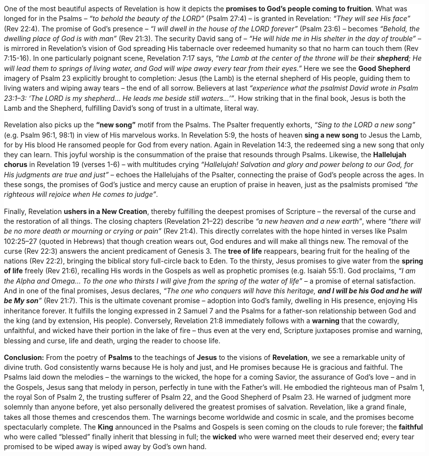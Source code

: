   One of the most beautiful aspects of Revelation is how it depicts the **promises to God’s people coming to fruition**. What was longed for in the Psalms – *“to behold the beauty of the LORD”* (Psalm 27:4) – is granted in Revelation: *“They will see His face”* (Rev 22:4). The promise of God’s presence – *“I will dwell in the house of the LORD forever”* (Psalm 23:6) – becomes *“Behold, the dwelling place of God is with man”* (Rev 21:3). The security David sang of – *“He will hide me in His shelter in the day of trouble”* – is mirrored in Revelation’s vision of God spreading His tabernacle over redeemed humanity so that no harm can touch them (Rev 7:15-16). In one particularly poignant scene, Revelation 7:17 says, *“the Lamb at the center of the throne will be their **shepherd**; He will lead them to springs of living water, and God will wipe away every tear from their eyes.”* Here we see the **Good Shepherd** imagery of Psalm 23 explicitly brought to completion: Jesus (the Lamb) is the eternal shepherd of His people, guiding them to living waters and wiping away tears – the end of all sorrow. Believers at last *“experience what the psalmist David wrote in Psalm 23:1–3: ‘The LORD is my shepherd… He leads me beside still waters…’”*. How striking that in the final book, Jesus is both the Lamb and the Shepherd, fulfilling David’s song of trust in a ultimate, literal way.

  Revelation also picks up the **“new song”** motif from the Psalms. The Psalter frequently exhorts, *“Sing to the LORD a new song”* (e.g. Psalm 96:1, 98:1) in view of His marvelous works. In Revelation 5:9, the hosts of heaven **sing a new song** to Jesus the Lamb, for by His blood He ransomed people for God from every nation. Again in Revelation 14:3, the redeemed sing a new song that only they can learn. This joyful worship is the consummation of the praise that resounds through Psalms. Likewise, the **Hallelujah chorus** in Revelation 19 (verses 1-6) – with multitudes crying *“Hallelujah! Salvation and glory and power belong to our God, for His judgments are true and just”* – echoes the Hallelujahs of the Psalter, connecting the praise of God’s people across the ages. In these songs, the promises of God’s justice and mercy cause an eruption of praise in heaven, just as the psalmists promised *“the righteous will rejoice when He comes to judge”*.

  Finally, Revelation **ushers in a New Creation**, thereby fulfilling the deepest promises of Scripture – the reversal of the curse and the restoration of all things. The closing chapters (Revelation 21–22) describe *“a new heaven and a new earth”*, where *“there will be no more death or mourning or crying or pain”* (Rev 21:4). This directly correlates with the hope hinted in verses like Psalm 102:25–27 (quoted in Hebrews) that though creation wears out, God endures and will make all things new. The removal of the curse (Rev 22:3) answers the ancient predicament of Genesis 3. The **tree of life** reappears, bearing fruit for the healing of the nations (Rev 22:2), bringing the biblical story full-circle back to Eden. To the thirsty, Jesus promises to give water from the **spring of life** freely (Rev 21:6), recalling His words in the Gospels as well as prophetic promises (e.g. Isaiah 55:1). God proclaims, *“I am the Alpha and Omega… To the one who thirsts I will give from the spring of the water of life”* – a promise of eternal satisfaction. And in one of the final promises, Jesus declares, *“The one who conquers will have this heritage, **and I will be his God and he will be My son**”* (Rev 21:7). This is the ultimate covenant promise – adoption into God’s family, dwelling in His presence, enjoying His inheritance forever. It fulfills the longing expressed in 2 Samuel 7 and the Psalms for a father-son relationship between God and the king (and by extension, His people). Conversely, Revelation 21:8 immediately follows with a **warning** that the cowardly, unfaithful, and wicked have their portion in the lake of fire – thus even at the very end, Scripture juxtaposes promise and warning, blessing and curse, life and death, urging the reader to choose life.

**Conclusion:**
From the poetry of **Psalms** to the teachings of **Jesus** to the visions of **Revelation**, we see a remarkable unity of divine truth. God consistently warns because He is holy and just, and He promises because He is gracious and faithful. The Psalms laid down the melodies – the warnings to the wicked, the hope for a coming Savior, the assurance of God’s love – and in the Gospels, Jesus sang that melody in person, perfectly in tune with the Father’s will. He embodied the righteous man of Psalm 1, the royal Son of Psalm 2, the trusting sufferer of Psalm 22, and the Good Shepherd of Psalm 23. He warned of judgment more solemnly than anyone before, yet also personally delivered the greatest promises of salvation. Revelation, like a grand finale, takes all those themes and crescendos them. The warnings become worldwide and cosmic in scale, and the promises become spectacularly complete. The **King** announced in the Psalms and Gospels is seen coming on the clouds to rule forever; the **faithful** who were called “blessed” finally inherit that blessing in full; the **wicked** who were warned meet their deserved end; every tear promised to be wiped away is wiped away by God’s own hand.
